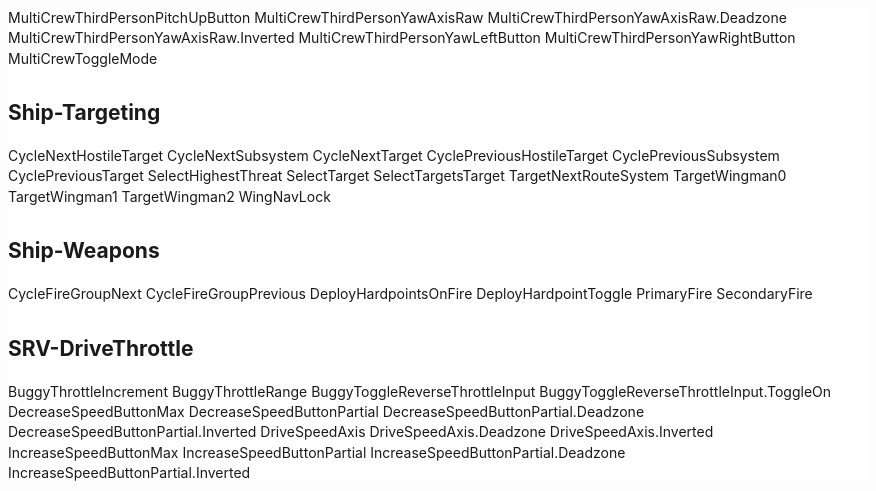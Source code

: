 MultiCrewThirdPersonPitchUpButton
MultiCrewThirdPersonYawAxisRaw
MultiCrewThirdPersonYawAxisRaw.Deadzone
MultiCrewThirdPersonYawAxisRaw.Inverted
MultiCrewThirdPersonYawLeftButton
MultiCrewThirdPersonYawRightButton
MultiCrewToggleMode

## Ship-Targeting

CycleNextHostileTarget
CycleNextSubsystem
CycleNextTarget
CyclePreviousHostileTarget
CyclePreviousSubsystem
CyclePreviousTarget
SelectHighestThreat
SelectTarget
SelectTargetsTarget
TargetNextRouteSystem
TargetWingman0
TargetWingman1
TargetWingman2
WingNavLock

## Ship-Weapons

CycleFireGroupNext
CycleFireGroupPrevious
DeployHardpointsOnFire
DeployHardpointToggle
PrimaryFire
SecondaryFire

## SRV-DriveThrottle

BuggyThrottleIncrement
BuggyThrottleRange
BuggyToggleReverseThrottleInput
BuggyToggleReverseThrottleInput.ToggleOn
DecreaseSpeedButtonMax
DecreaseSpeedButtonPartial
DecreaseSpeedButtonPartial.Deadzone
DecreaseSpeedButtonPartial.Inverted
DriveSpeedAxis
DriveSpeedAxis.Deadzone
DriveSpeedAxis.Inverted
IncreaseSpeedButtonMax
IncreaseSpeedButtonPartial
IncreaseSpeedButtonPartial.Deadzone
IncreaseSpeedButtonPartial.Inverted
